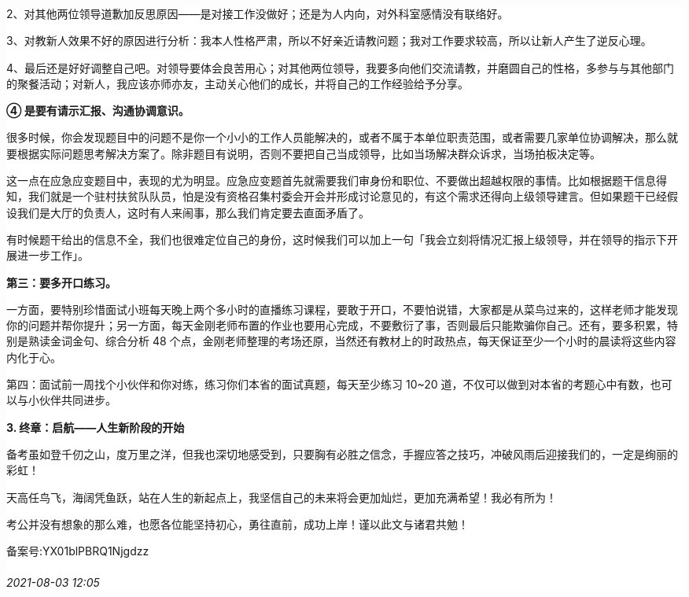 
2、对其他两位领导道歉加反思原因——是对接工作没做好；还是为人内向，对外科室感情没有联络好。


3、对教新人效果不好的原因进行分析：我本人性格严肃，所以不好亲近请教问题；我对工作要求较高，所以让新人产生了逆反心理。


4、最后还是好好调整自己吧。对领导要体会良苦用心；对其他两位领导，我要多向他们交流请教，并磨圆自己的性格，多参与与其他部门的聚餐活动；对新人，我应该亦师亦友，主动关心他们的成长，并将自己的工作经验给予分享。


**④ 是要有请示汇报、沟通协调意识。**


很多时候，你会发现题目中的问题不是你一个小小的工作人员能解决的，或者不属于本单位职责范围，或者需要几家单位协调解决，那么就要根据实际问题思考解决方案了。除非题目有说明，否则不要把自己当成领导，比如当场解决群众诉求，当场拍板决定等。


这一点在应急应变题目中，表现的尤为明显。应急应变题首先就需要我们审身份和职位、不要做出超越权限的事情。比如根据题干信息得知，我们就是一个驻村扶贫队队员，怕是没有资格召集村委会开会并形成讨论意见的，有这个需求还得向上级领导建言。但如果题干已经假设我们是大厅的负责人，这时有人来闹事，那么我们肯定要去直面矛盾了。


有时候题干给出的信息不全，我们也很难定位自己的身份，这时候我们可以加上一句「我会立刻将情况汇报上级领导，并在领导的指示下开展进一步工作」。


**第三：要多开口练习。**


一方面，要特别珍惜面试小班每天晚上两个多小时的直播练习课程，要敢于开口，不要怕说错，大家都是从菜鸟过来的，这样老师才能发现你的问题并帮你提升；另一方面，每天金刚老师布置的作业也要用心完成，不要敷衍了事，否则最后只能欺骗你自己。还有，要多积累，特别是熟读金词金句、综合分析 48 个点，金刚老师整理的考场还原，当然还有教材上的时政热点，每天保证至少一个小时的晨读将这些内容内化于心。


第四：面试前一周找个小伙伴和你对练，练习你们本省的面试真题，每天至少练习 10~20 道，不仅可以做到对本省的考题心中有数，也可以与小伙伴共同进步。


**3. 终章：启航——人生新阶段的开始**


备考虽如登千仞之山，度万里之洋，但我也深切地感受到，只要胸有必胜之信念，手握应答之技巧，冲破风雨后迎接我们的，一定是绚丽的彩虹！


天高任鸟飞，海阔凭鱼跃，站在人生的新起点上，我坚信自己的未来将会更加灿烂，更加充满希望！我必有所为！


考公并没有想象的那么难，也愿各位能坚持初心，勇往直前，成功上岸！谨以此文与诸君共勉！


备案号:YX01blPBRQ1Njgdzz


###### 2021-08-03 12:05
